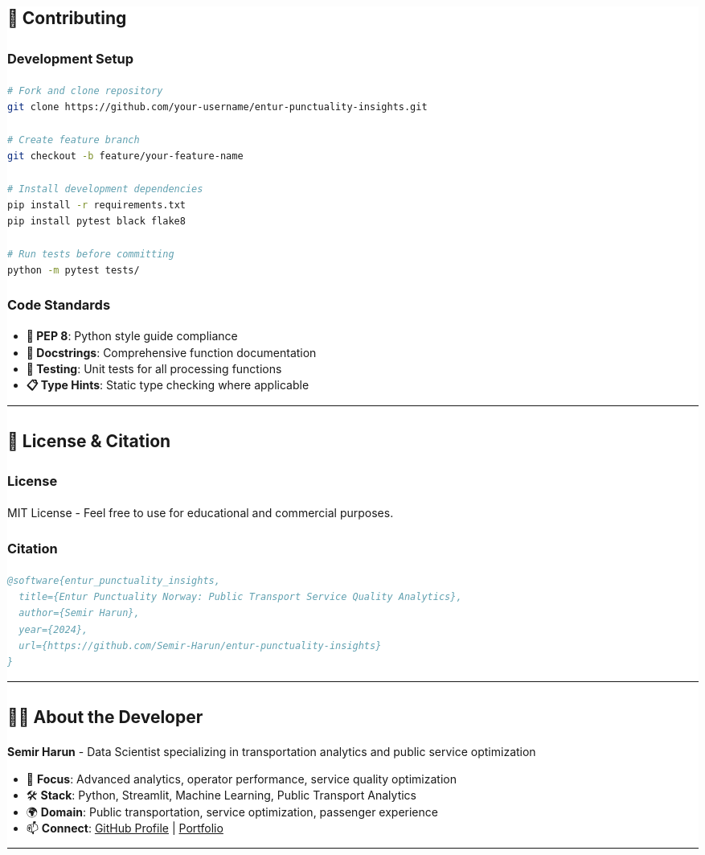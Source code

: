
## 🤝 **Contributing**

### **Development Setup**
```bash
# Fork and clone repository
git clone https://github.com/your-username/entur-punctuality-insights.git

# Create feature branch
git checkout -b feature/your-feature-name

# Install development dependencies
pip install -r requirements.txt
pip install pytest black flake8

# Run tests before committing
python -m pytest tests/
```

### **Code Standards**
- **🐍 PEP 8**: Python style guide compliance
- **📝 Docstrings**: Comprehensive function documentation
- **🧪 Testing**: Unit tests for all processing functions
- **📋 Type Hints**: Static type checking where applicable

---

## 📄 **License & Citation**

### **License**
MIT License - Feel free to use for educational and commercial purposes.

### **Citation**
```bibtex
@software{entur_punctuality_insights,
  title={Entur Punctuality Norway: Public Transport Service Quality Analytics},
  author={Semir Harun},
  year={2024},
  url={https://github.com/Semir-Harun/entur-punctuality-insights}
}
```

---

## 👨‍💻 **About the Developer**

**Semir Harun** - Data Scientist specializing in transportation analytics and public service optimization

- 🎯 **Focus**: Advanced analytics, operator performance, service quality optimization
- 🛠️ **Stack**: Python, Streamlit, Machine Learning, Public Transport Analytics
- 🌍 **Domain**: Public transportation, service optimization, passenger experience
- 📫 **Connect**: [GitHub Profile](https://github.com/Semir-Harun) | [Portfolio](https://github.com/Semir-Harun/norway-open-data-insights)

---